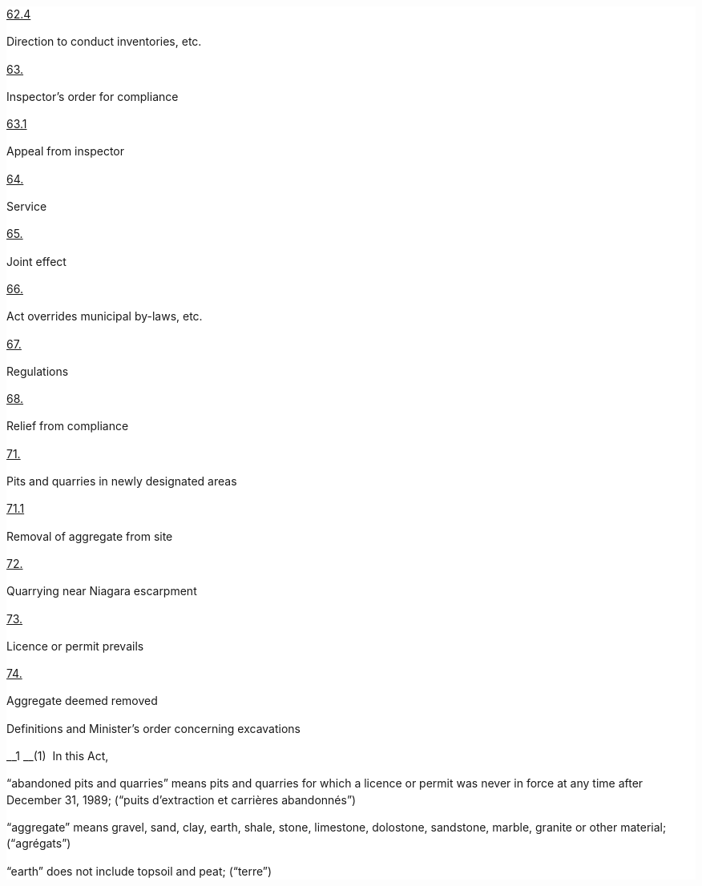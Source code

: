 [62\.4](#BK77)

Direction to conduct inventories, etc\.

[63\.](#BK78)

Inspector’s order for compliance

[63\.1](#BK79)

Appeal from inspector

[64\.](#BK80)

Service

[65\.](#BK81)

Joint effect

[66\.](#BK82)

Act overrides municipal by\-laws, etc\.

[67\.](#BK83)

Regulations

[68\.](#BK84)

Relief from compliance

[71\.](#BK85)

Pits and quarries in newly designated areas

[71\.1](#BK86)

Removal of aggregate from site

[72\.](#BK87)

Quarrying near Niagara escarpment

[73\.](#BK88)

Licence or permit prevails

[74\.](#BK89)

Aggregate deemed removed

  

Definitions and Minister’s order concerning excavations

<a id="BK0"></a>__1 __\(1\)  In this Act,

“abandoned pits and quarries” means pits and quarries for which a licence or permit was never in force at any time after December 31, 1989; \(“puits d’extraction et carrières abandonnés”\)

“aggregate” means gravel, sand, clay, earth, shale, stone, limestone, dolostone, sandstone, marble, granite or other material; \(“agrégats”\)

“earth” does not include topsoil and peat; \(“terre”\)
